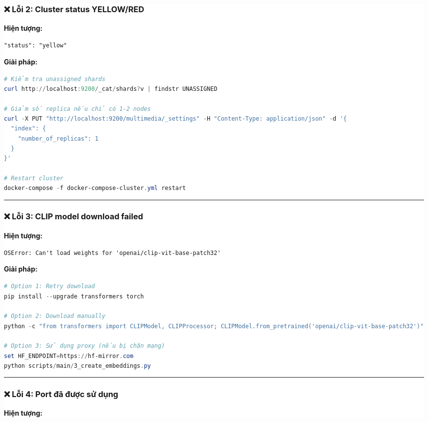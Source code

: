 
### ❌ Lỗi 2: Cluster status YELLOW/RED

**Hiện tượng:**

```
"status": "yellow"
```

**Giải pháp:**

```powershell
# Kiểm tra unassigned shards
curl http://localhost:9200/_cat/shards?v | findstr UNASSIGNED

# Giảm số replica nếu chỉ có 1-2 nodes
curl -X PUT "http://localhost:9200/multimedia/_settings" -H "Content-Type: application/json" -d '{
  "index": {
    "number_of_replicas": 1
  }
}'

# Restart cluster
docker-compose -f docker-compose-cluster.yml restart
```

---

### ❌ Lỗi 3: CLIP model download failed

**Hiện tượng:**

```
OSError: Can't load weights for 'openai/clip-vit-base-patch32'
```

**Giải pháp:**

```powershell
# Option 1: Retry download
pip install --upgrade transformers torch

# Option 2: Download manually
python -c "from transformers import CLIPModel, CLIPProcessor; CLIPModel.from_pretrained('openai/clip-vit-base-patch32')"

# Option 3: Sử dụng proxy (nếu bị chặn mạng)
set HF_ENDPOINT=https://hf-mirror.com
python scripts/main/3_create_embeddings.py
```

---

### ❌ Lỗi 4: Port đã được sử dụng

**Hiện tượng:**
